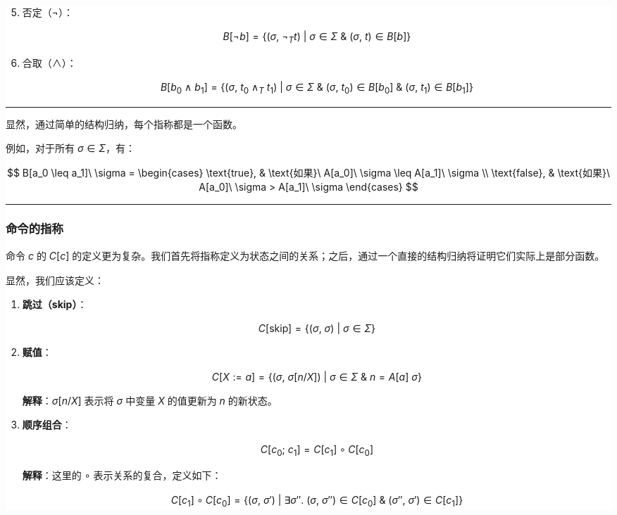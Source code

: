 5. 否定（$\neg$）：

   $$
   B[\neg b] = \{ (\sigma,\ \neg_T t)\ |\ \sigma \in \Sigma\ \&\ (\sigma,\ t) \in B[b] \}
   $$

6. 合取（$\wedge$）：

   $$
   B[b_0\ \wedge\ b_1] = \{ (\sigma,\ t_0\ \wedge_T\ t_1)\ |\ \sigma \in \Sigma\ \&\ (\sigma,\ t_0) \in B[b_0]\ \&\ (\sigma,\ t_1) \in B[b_1] \}
   $$

---

显然，通过简单的结构归纳，每个指称都是一个函数。

例如，对于所有 $\sigma \in \Sigma$，有：

$$
B[a_0 \leq a_1]\ \sigma =
\begin{cases}
\text{true}, & \text{如果}\ A[a_0]\ \sigma \leq A[a_1]\ \sigma \\
\text{false}, & \text{如果}\ A[a_0]\ \sigma > A[a_1]\ \sigma
\end{cases}
$$

---

### **命令的指称**

命令 $c$ 的 $C[c]$ 的定义更为复杂。我们首先将指称定义为状态之间的关系；之后，通过一个直接的结构归纳将证明它们实际上是部分函数。

显然，我们应该定义：

1. **跳过（skip）**：

   $$
   C[\text{skip}] = \{ (\sigma,\ \sigma)\ |\ \sigma \in \Sigma \}
   $$

2. **赋值**：

   $$
   C[X := a] = \{ (\sigma,\ \sigma[n / X])\ |\ \sigma \in \Sigma\ \&\ n = A[a]\ \sigma \}
   $$

   **解释**：$\sigma[n / X]$ 表示将 $\sigma$ 中变量 $X$ 的值更新为 $n$ 的新状态。

3. **顺序组合**：

   $$
   C[c_0;\ c_1] = C[c_1] \circ C[c_0]
   $$

   **解释**：这里的 $\circ$ 表示关系的复合，定义如下：

   $$
   C[c_1] \circ C[c_0] = \{ (\sigma,\ \sigma')\ |\ \exists \sigma''.\ (\sigma,\ \sigma'') \in C[c_0]\ \&\ (\sigma'',\ \sigma') \in C[c_1] \}
   $$
